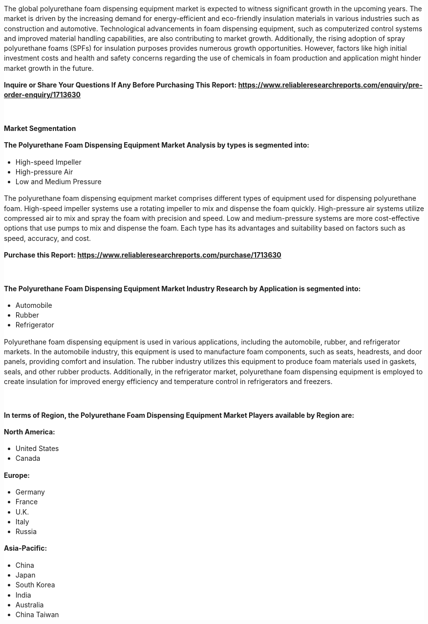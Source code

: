 <p><p>The global polyurethane foam dispensing equipment market is expected to witness significant growth in the upcoming years. The market is driven by the increasing demand for energy-efficient and eco-friendly insulation materials in various industries such as construction and automotive. Technological advancements in foam dispensing equipment, such as computerized control systems and improved material handling capabilities, are also contributing to market growth. Additionally, the rising adoption of spray polyurethane foams (SPFs) for insulation purposes provides numerous growth opportunities. However, factors like high initial investment costs and health and safety concerns regarding the use of chemicals in foam production and application might hinder market growth in the future.</p></p>
<p><strong>Inquire or Share Your Questions If Any Before Purchasing This Report: <a href="https://www.reliableresearchreports.com/enquiry/pre-order-enquiry/1713630">https://www.reliableresearchreports.com/enquiry/pre-order-enquiry/1713630</a></strong></p>
<p>&nbsp;</p>
<p><strong>Market Segmentation</strong></p>
<p><strong>The Polyurethane Foam Dispensing Equipment Market Analysis by types is segmented into:</strong></p>
<p><ul><li>High-speed Impeller</li><li>High-pressure Air</li><li>Low and Medium Pressure</li></ul></p>
<p><p>The polyurethane foam dispensing equipment market comprises different types of equipment used for dispensing polyurethane foam. High-speed impeller systems use a rotating impeller to mix and dispense the foam quickly. High-pressure air systems utilize compressed air to mix and spray the foam with precision and speed. Low and medium-pressure systems are more cost-effective options that use pumps to mix and dispense the foam. Each type has its advantages and suitability based on factors such as speed, accuracy, and cost.</p></p>
<p><strong>Purchase this Report:&nbsp;<a href="https://www.reliableresearchreports.com/purchase/1713630">https://www.reliableresearchreports.com/purchase/1713630</a></strong></p>
<p>&nbsp;</p>
<p><strong>The Polyurethane Foam Dispensing Equipment Market Industry Research by Application is segmented into:</strong></p>
<p><ul><li>Automobile</li><li>Rubber</li><li>Refrigerator</li></ul></p>
<p><p>Polyurethane foam dispensing equipment is used in various applications, including the automobile, rubber, and refrigerator markets. In the automobile industry, this equipment is used to manufacture foam components, such as seats, headrests, and door panels, providing comfort and insulation. The rubber industry utilizes this equipment to produce foam materials used in gaskets, seals, and other rubber products. Additionally, in the refrigerator market, polyurethane foam dispensing equipment is employed to create insulation for improved energy efficiency and temperature control in refrigerators and freezers.</p></p>
<p>&nbsp;</p>
<p><strong>In terms of Region, the Polyurethane Foam Dispensing Equipment Market Players available by Region are:</strong></p>
<p>
    <p> <strong> North America: </strong>
        <ul>
            <li>United States</li>
            <li>Canada</li>
        </ul>
        </p> 
    <p> <strong> Europe: </strong>
        <ul>
            <li>Germany</li>
            <li>France</li>
            <li>U.K.</li>
            <li>Italy</li>
            <li>Russia</li>
        </ul>
        </p> 
    <p> <strong> Asia-Pacific: </strong>
        <ul>
            <li>China</li>
            <li>Japan</li>
            <li>South Korea</li>
            <li>India</li>
            <li>Australia</li>
            <li>China Taiwan</li>